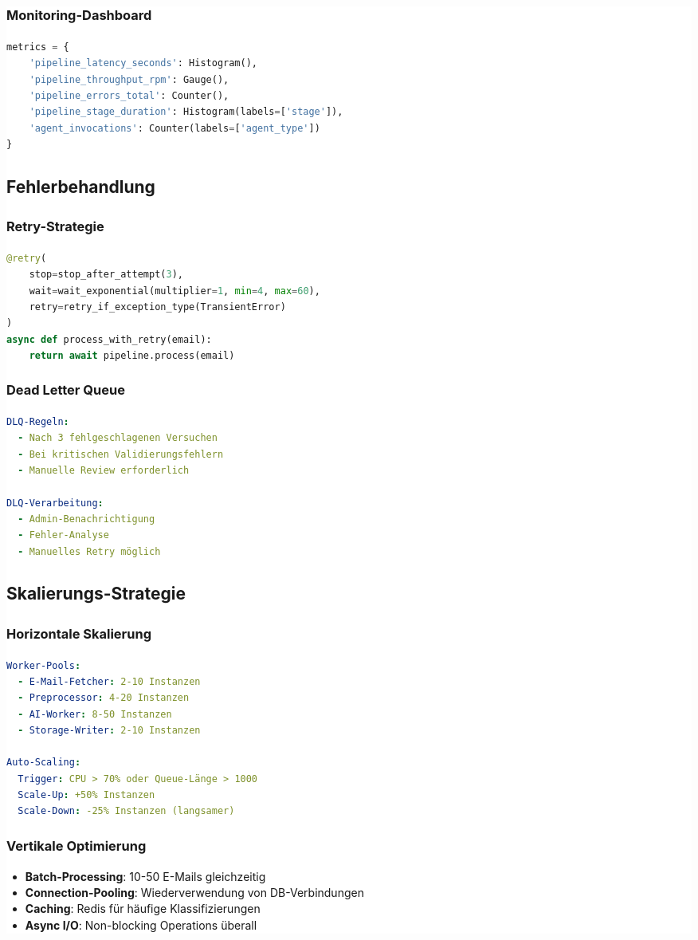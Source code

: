 ### Monitoring-Dashboard
```python
metrics = {
    'pipeline_latency_seconds': Histogram(),
    'pipeline_throughput_rpm': Gauge(),
    'pipeline_errors_total': Counter(),
    'pipeline_stage_duration': Histogram(labels=['stage']),
    'agent_invocations': Counter(labels=['agent_type'])
}
```

## Fehlerbehandlung

### Retry-Strategie
```python
@retry(
    stop=stop_after_attempt(3),
    wait=wait_exponential(multiplier=1, min=4, max=60),
    retry=retry_if_exception_type(TransientError)
)
async def process_with_retry(email):
    return await pipeline.process(email)
```

### Dead Letter Queue
```yaml
DLQ-Regeln:
  - Nach 3 fehlgeschlagenen Versuchen
  - Bei kritischen Validierungsfehlern
  - Manuelle Review erforderlich
  
DLQ-Verarbeitung:
  - Admin-Benachrichtigung
  - Fehler-Analyse
  - Manuelles Retry möglich
```

## Skalierungs-Strategie

### Horizontale Skalierung
```yaml
Worker-Pools:
  - E-Mail-Fetcher: 2-10 Instanzen
  - Preprocessor: 4-20 Instanzen  
  - AI-Worker: 8-50 Instanzen
  - Storage-Writer: 2-10 Instanzen

Auto-Scaling:
  Trigger: CPU > 70% oder Queue-Länge > 1000
  Scale-Up: +50% Instanzen
  Scale-Down: -25% Instanzen (langsamer)
```

### Vertikale Optimierung
- **Batch-Processing**: 10-50 E-Mails gleichzeitig
- **Connection-Pooling**: Wiederverwendung von DB-Verbindungen
- **Caching**: Redis für häufige Klassifizierungen
- **Async I/O**: Non-blocking Operations überall